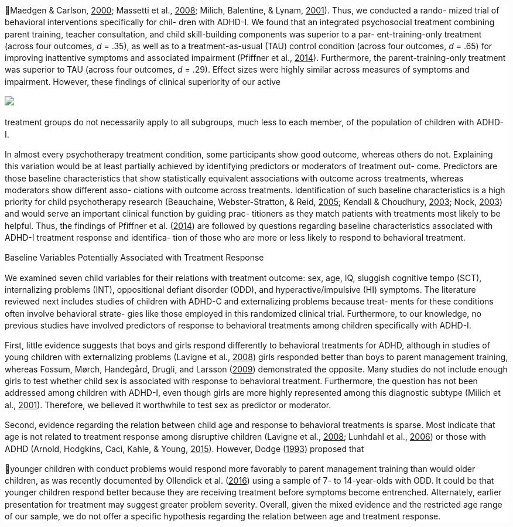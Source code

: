 Maedgen & Carlson, [2000](#_bookmark0); Massetti et al., [2008](#_bookmark0); Milich, Balentine, & Lynam, [2001](#_bookmark0)). Thus, we conducted a rando- mized trial of behavioral interventions specifically for chil- dren with ADHD-I. We found that an integrated psychosocial treatment combining parent training, teacher consultation, and child skill-building components was superior to a par- ent-training-only treatment (across four outcomes, *d* = .35), as well as to a treatment-as-usual (TAU) control condition (across four outcomes, *d* = .65) for improving inattentive symptoms and associated impairment (Pfiffner et al., [2014](#_bookmark0)). Furthermore, the parent-training-only treatment was superior to TAU (across four outcomes, *d* = .29). Effect sizes were highly similar across measures of symptoms and impairment. However, these findings of clinical superiority of our active


![](Aspose.Words.485dc367-4b29-453a-93ca-33e50ee6ab3d.003.png)


<a name="baseline variables potentially associate"></a>treatment groups do not necessarily apply to all subgroups, much less to each member, of the population of children with ADHD-I.

In almost every psychotherapy treatment condition, some participants show good outcome, whereas others do not. Explaining this variation would be at least partially achieved by identifying predictors or moderators of treatment out- come. Predictors are those baseline characteristics that show statistically equivalent associations with outcome across treatments, whereas moderators show different asso- ciations with outcome across treatments. Identification of such baseline characteristics is a high priority for child psychotherapy research (Beauchaine, Webster-Stratton, & Reid, [2005](#_bookmark4); Kendall & Choudhury, [2003](#_bookmark0); Nock, [2003](#_bookmark0)) and would serve an important clinical function by guiding prac- titioners as they match patients with treatments most likely to be helpful. Thus, the findings of Pfiffner et al. ([2014](#_bookmark0)) are followed by questions regarding baseline characteristics associated with ADHD-I treatment response and identifica- tion of those who are more or less likely to respond to behavioral treatment.

Baseline Variables Potentially Associated with Treatment Response

We examined seven child variables for their relations with treatment outcome: sex, age, IQ, sluggish cognitive tempo (SCT), internalizing problems (INT), oppositional defiant disorder (ODD), and hyperactive/impulsive (HI) symptoms. The literature reviewed next includes studies of children with ADHD-C and externalizing problems because treat- ments for these conditions often involve behavioral strate- gies like those employed in this randomized clinical trial. Furthermore, to our knowledge, no previous studies have involved predictors of response to behavioral treatments among children specifically with ADHD-I.

First, little evidence suggests that boys and girls respond differently to behavioral treatments for ADHD, although in studies of young children with externalizing problems (Lavigne et al., [2008](#_bookmark0)) girls responded better than boys to parent management training, whereas Fossum, Mørch, Handegård, Drugli, and Larsson ([2009](#_bookmark0)) demonstrated the opposite. Many studies do not include enough girls to test whether child sex is associated with response to behavioral treatment. Furthermore, the question has not been addressed among children with ADHD-I, even though girls are more highly represented among this diagnostic subtype (Milich et al., [2001](#_bookmark0)). Therefore, we believed it worthwhile to test sex as predictor or moderator.

Second, evidence regarding the relation between child age and response to behavioral treatments is sparse. Most indicate that age is not related to treatment response among disruptive children (Lavigne et al., [2008](#_bookmark0); Lunhdahl et al., [2006](#_bookmark0)) or those with ADHD (Arnold, Hodgkins, Caci, Kahle, & Young, [2015](#_bookmark4)). However, Dodge ([1993](#_bookmark0)) proposed that

younger children with conduct problems would respond more favorably to parent management training than would older children, as was recently documented by Ollendick et al. ([2016](#_bookmark0)) using a sample of 7- to 14-year-olds with ODD. It could be that younger children respond better because they are receiving treatment before symptoms become entrenched. Alternately, earlier presentation for treatment may suggest greater problem severity. Overall, given the mixed evidence and the restricted age range of our sample, we do not offer a specific hypothesis regarding the relation between age and treatment response.
